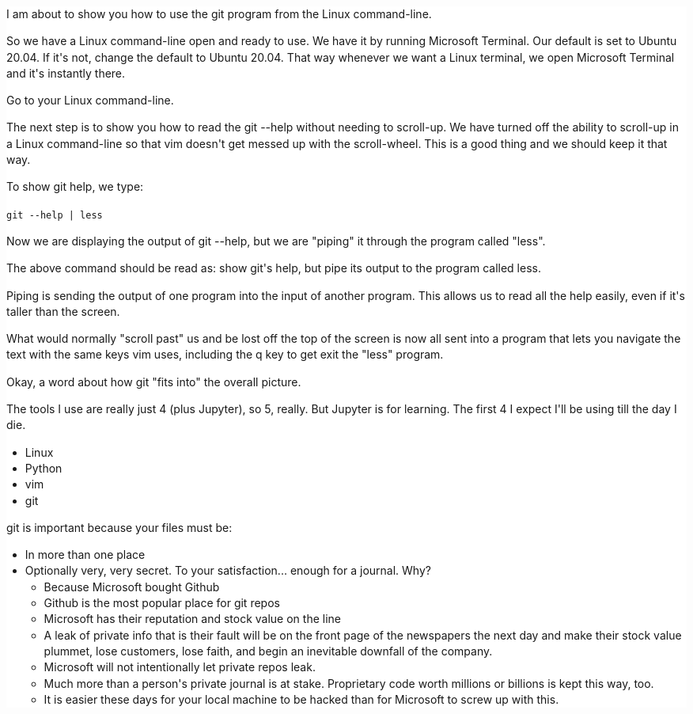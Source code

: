 I am about to show you how to use the git program from the Linux command-line.

So we have a Linux command-line open and ready to use. We have it by running
Microsoft Terminal. Our default is set to Ubuntu 20.04. If it's not, change the
default to Ubuntu 20.04. That way whenever we want a Linux terminal, we open
Microsoft Terminal and it's instantly there.

Go to your Linux command-line.

The next step is to show you how to read the git --help without needing to
scroll-up. We have turned off the ability to scroll-up in a Linux command-line
so that vim doesn't get messed up with the scroll-wheel. This is a good thing
and we should keep it that way.

To show git help, we type:

    git --help | less

Now we are displaying the output of git --help, but we are "piping" it through
the program called "less".

The above command should be read as: show git's help, but pipe its output to
the program called less.

Piping is sending the output of one program into the input of another program.
This allows us to read all the help easily, even if it's taller than the
screen.

What would normally "scroll past" us and be lost off the top of the screen is
now all sent into a program that lets you navigate the text with the same keys
vim uses, including the q key to get exit the "less" program.

Okay, a word about how git "fits into" the overall picture.

The tools I use are really just 4 (plus Jupyter), so 5, really. But Jupyter is
for learning. The first 4 I expect I'll be using till the day I die.

- Linux
- Python
- vim
- git

git is important because your files must be:

- In more than one place
- Optionally very, very secret. To your satisfaction... enough for a journal.
  Why?
  - Because Microsoft bought Github
  - Github is the most popular place for git repos
  - Microsoft has their reputation and stock value on the line
  - A leak of private info that is their fault will be on the front page of the
    newspapers the next day and make their stock value plummet, lose customers,
    lose faith, and begin an inevitable downfall of the company.
  - Microsoft will not intentionally let private repos leak.
  - Much more than a person's private journal is at stake. Proprietary code
    worth millions or billions is kept this way, too.
  - It is easier these days for your local machine to be hacked than for
    Microsoft to screw up with this.
